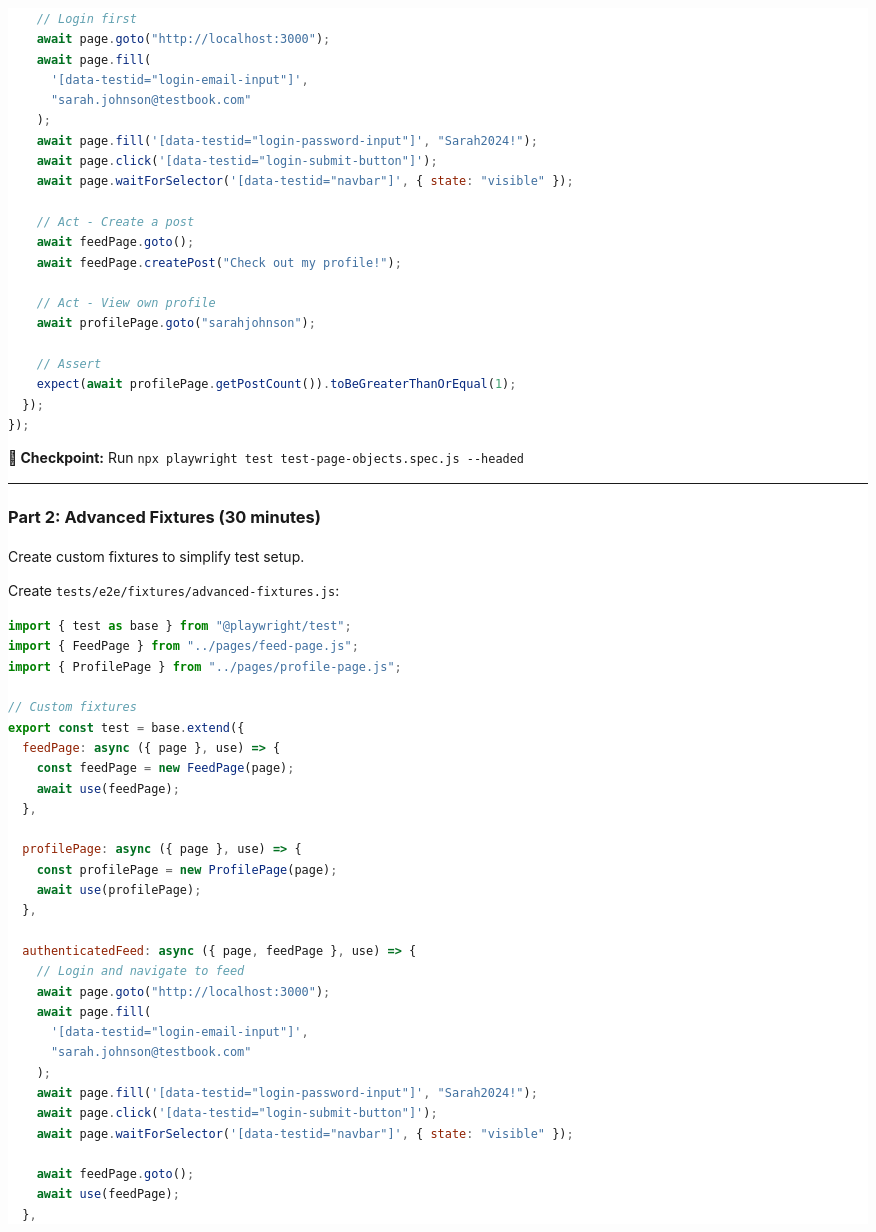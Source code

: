 ```javascript
    // Login first
    await page.goto("http://localhost:3000");
    await page.fill(
      '[data-testid="login-email-input"]',
      "sarah.johnson@testbook.com"
    );
    await page.fill('[data-testid="login-password-input"]', "Sarah2024!");
    await page.click('[data-testid="login-submit-button"]');
    await page.waitForSelector('[data-testid="navbar"]', { state: "visible" });

    // Act - Create a post
    await feedPage.goto();
    await feedPage.createPost("Check out my profile!");

    // Act - View own profile
    await profilePage.goto("sarahjohnson");

    // Assert
    expect(await profilePage.getPostCount()).toBeGreaterThanOrEqual(1);
  });
});
```

**🎯 Checkpoint:** Run `npx playwright test test-page-objects.spec.js --headed`

---

### Part 2: Advanced Fixtures (30 minutes)

Create custom fixtures to simplify test setup.

Create `tests/e2e/fixtures/advanced-fixtures.js`:

```javascript
import { test as base } from "@playwright/test";
import { FeedPage } from "../pages/feed-page.js";
import { ProfilePage } from "../pages/profile-page.js";

// Custom fixtures
export const test = base.extend({
  feedPage: async ({ page }, use) => {
    const feedPage = new FeedPage(page);
    await use(feedPage);
  },

  profilePage: async ({ page }, use) => {
    const profilePage = new ProfilePage(page);
    await use(profilePage);
  },

  authenticatedFeed: async ({ page, feedPage }, use) => {
    // Login and navigate to feed
    await page.goto("http://localhost:3000");
    await page.fill(
      '[data-testid="login-email-input"]',
      "sarah.johnson@testbook.com"
    );
    await page.fill('[data-testid="login-password-input"]', "Sarah2024!");
    await page.click('[data-testid="login-submit-button"]');
    await page.waitForSelector('[data-testid="navbar"]', { state: "visible" });

    await feedPage.goto();
    await use(feedPage);
  },

```